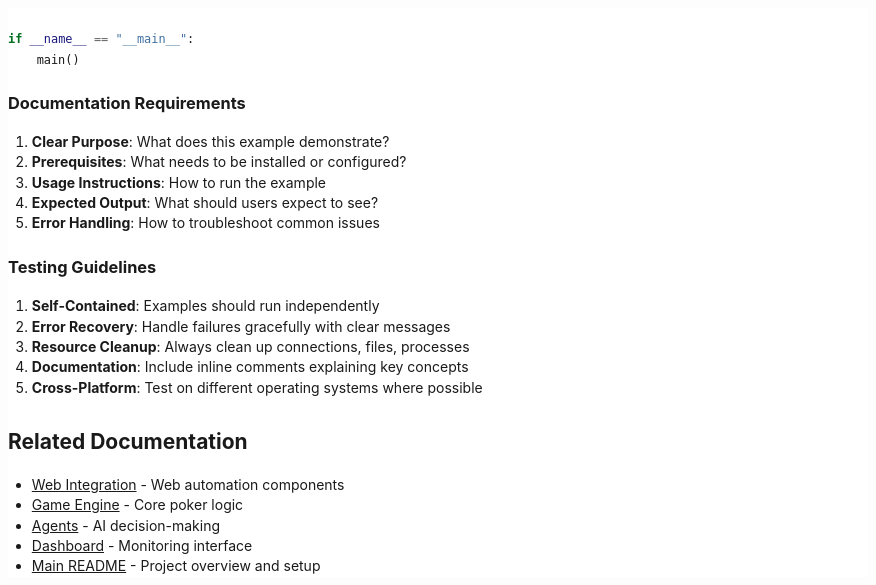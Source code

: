```python

if __name__ == "__main__":
    main()
```

### **Documentation Requirements**
1. **Clear Purpose**: What does this example demonstrate?
2. **Prerequisites**: What needs to be installed or configured?
3. **Usage Instructions**: How to run the example
4. **Expected Output**: What should users expect to see?
5. **Error Handling**: How to troubleshoot common issues

### **Testing Guidelines**
1. **Self-Contained**: Examples should run independently
2. **Error Recovery**: Handle failures gracefully with clear messages
3. **Resource Cleanup**: Always clean up connections, files, processes
4. **Documentation**: Include inline comments explaining key concepts
5. **Cross-Platform**: Test on different operating systems where possible

## Related Documentation
- [Web Integration](../src/holdem/web/README.md) - Web automation components
- [Game Engine](../src/holdem/game/README.md) - Core poker logic
- [Agents](../src/holdem/agents/README.md) - AI decision-making
- [Dashboard](../holdem-dashboard/README.md) - Monitoring interface
- [Main README](../README.md) - Project overview and setup